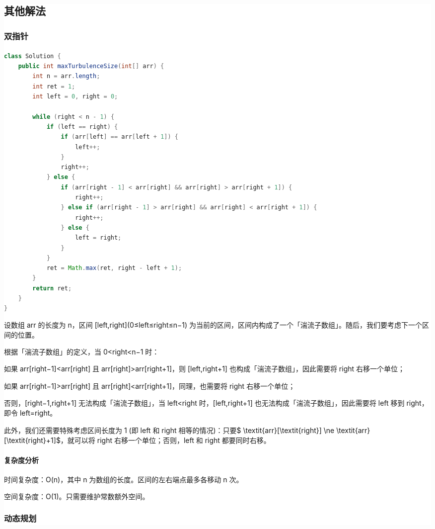 ## 其他解法

### 双指针

```java
class Solution {
    public int maxTurbulenceSize(int[] arr) {
        int n = arr.length;
        int ret = 1;
        int left = 0, right = 0;

        while (right < n - 1) {
            if (left == right) {
                if (arr[left] == arr[left + 1]) {
                    left++;
                }
                right++;
            } else {
                if (arr[right - 1] < arr[right] && arr[right] > arr[right + 1]) {
                    right++;
                } else if (arr[right - 1] > arr[right] && arr[right] < arr[right + 1]) {
                    right++;
                } else {
                    left = right;
                }
            }
            ret = Math.max(ret, right - left + 1);
        }
        return ret;
    }
}
```

设数组 arr 的长度为 n，区间 [left,right]\(0≤left≤right≤n−1) 为当前的区间，区间内构成了一个「湍流子数组」。随后，我们要考虑下一个区间的位置。

根据「湍流子数组」的定义，当 0<right<n−1 时：

如果 arr[right−1]<arr[right] 且 arr[right]>arr[right+1]，则 [left,right+1] 也构成「湍流子数组」，因此需要将 right 右移一个单位；

如果 arr[right−1]>arr[right] 且 arr[right]<arr[right+1]，同理，也需要将 right 右移一个单位；

否则，[right−1,right+1] 无法构成「湍流子数组」，当 left<right 时，[left,right+1] 也无法构成「湍流子数组」，因此需要将 left 移到 right，即令 left=right。

此外，我们还需要特殊考虑区间长度为 1 (即 left 和 right 相等的情况)：只要$ \textit{arr}[\textit{right}] \ne \textit{arr}[\textit{right}+1]$，就可以将 right 右移一个单位；否则，left 和 right 都要同时右移。

#### 复杂度分析

时间复杂度：O(n)，其中 n 为数组的长度。区间的左右端点最多各移动 n 次。

空间复杂度：O(1)。只需要维护常数额外空间。

### 动态规划
